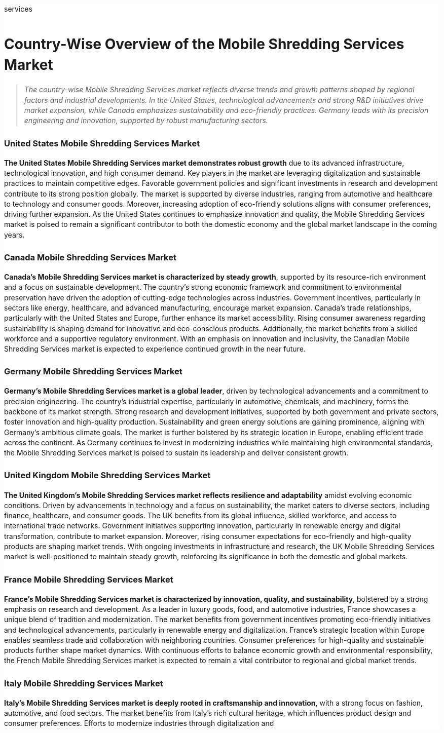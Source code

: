 services</li></ul><h1><span class="">Country-Wise Overview of the Mobile Shredding Services Market<br /></span></h1><blockquote><p><em><span class="">The country-wise Mobile Shredding Services market reflects diverse trends and growth patterns shaped by regional factors and industrial developments. In the United States, technological advancements and strong R&amp;D initiatives drive market expansion, while Canada emphasizes sustainability and eco-friendly practices. Germany leads with its precision engineering and innovation, supported by robust manufacturing sectors.</span></em></p></blockquote><h3><strong>United States Mobile Shredding Services Market</strong></h3><p><strong>The United States Mobile Shredding Services market demonstrates robust growth</strong> due to its advanced infrastructure, technological innovation, and high consumer demand. Key players in the market are leveraging digitalization and sustainable practices to maintain competitive edges. Favorable government policies and significant investments in research and development contribute to its strong position globally. The market is supported by diverse industries, ranging from automotive and healthcare to technology and consumer goods. Moreover, increasing adoption of eco-friendly solutions aligns with consumer preferences, driving further expansion. As the United States continues to emphasize innovation and quality, the Mobile Shredding Services market is poised to remain a significant contributor to both the domestic economy and the global market landscape in the coming years.</p><h3><strong>Canada Mobile Shredding Services Market</strong></h3><p><strong>Canada&rsquo;s Mobile Shredding Services market is characterized by steady growth</strong>, supported by its resource-rich environment and a focus on sustainable development. The country&rsquo;s strong economic framework and commitment to environmental preservation have driven the adoption of cutting-edge technologies across industries. Government incentives, particularly in sectors like energy, healthcare, and advanced manufacturing, encourage market expansion. Canada&rsquo;s trade relationships, particularly with the United States and Europe, further enhance its market accessibility. Rising consumer awareness regarding sustainability is shaping demand for innovative and eco-conscious products. Additionally, the market benefits from a skilled workforce and a supportive regulatory environment. With an emphasis on innovation and inclusivity, the Canadian Mobile Shredding Services market is expected to experience continued growth in the near future.</p><h3><strong>Germany Mobile Shredding Services Market</strong></h3><p><strong>Germany&rsquo;s Mobile Shredding Services market is a global leader</strong>, driven by technological advancements and a commitment to precision engineering. The country&rsquo;s industrial expertise, particularly in automotive, chemicals, and machinery, forms the backbone of its market strength. Strong research and development initiatives, supported by both government and private sectors, foster innovation and high-quality production. Sustainability and green energy solutions are gaining prominence, aligning with Germany&rsquo;s ambitious climate goals. The market is further bolstered by its strategic location in Europe, enabling efficient trade across the continent. As Germany continues to invest in modernizing industries while maintaining high environmental standards, the Mobile Shredding Services market is poised to sustain its leadership and deliver consistent growth.</p><h3><strong>United Kingdom Mobile Shredding Services Market</strong></h3><p><strong>The United Kingdom&rsquo;s Mobile Shredding Services market reflects resilience and adaptability</strong> amidst evolving economic conditions. Driven by advancements in technology and a focus on sustainability, the market caters to diverse sectors, including finance, healthcare, and consumer goods. The UK benefits from its global influence, skilled workforce, and access to international trade networks. Government initiatives supporting innovation, particularly in renewable energy and digital transformation, contribute to market expansion. Moreover, rising consumer expectations for eco-friendly and high-quality products are shaping market trends. With ongoing investments in infrastructure and research, the UK Mobile Shredding Services market is well-positioned to maintain steady growth, reinforcing its significance in both the domestic and global markets.</p><h3><strong>France Mobile Shredding Services Market</strong></h3><p><strong>France&rsquo;s Mobile Shredding Services market is characterized by innovation, quality, and sustainability</strong>, bolstered by a strong emphasis on research and development. As a leader in luxury goods, food, and automotive industries, France showcases a unique blend of tradition and modernization. The market benefits from government incentives promoting eco-friendly initiatives and technological advancements, particularly in renewable energy and digitalization. France&rsquo;s strategic location within Europe enables seamless trade and collaboration with neighboring countries. Consumer preferences for high-quality and sustainable products further shape market dynamics. With continuous efforts to balance economic growth and environmental responsibility, the French Mobile Shredding Services market is expected to remain a vital contributor to regional and global market trends.</p><h3><strong>Italy Mobile Shredding Services Market</strong></h3><p><strong>Italy&rsquo;s Mobile Shredding Services market is deeply rooted in craftsmanship and innovation</strong>, with a strong focus on fashion, automotive, and food sectors. The market benefits from Italy&rsquo;s rich cultural heritage, which influences product design and consumer preferences. Efforts to modernize industries through digitalization and